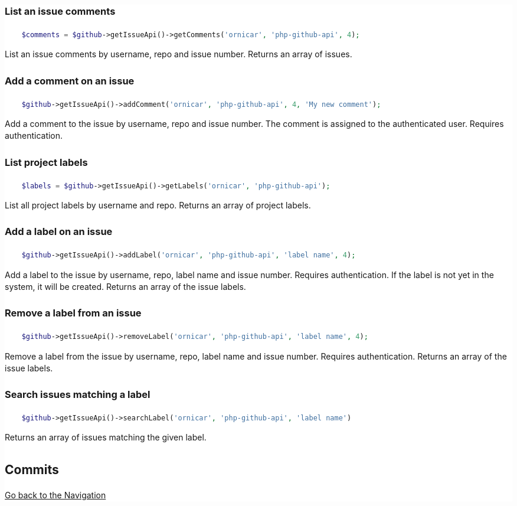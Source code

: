 ### List an issue comments

```php
    $comments = $github->getIssueApi()->getComments('ornicar', 'php-github-api', 4);
```

List an issue comments by username, repo and issue number.
Returns an array of issues.

### Add a comment on an issue

```php
    $github->getIssueApi()->addComment('ornicar', 'php-github-api', 4, 'My new comment');
```

Add a comment to the issue by username, repo and issue number.
The comment is assigned to the authenticated user. Requires authentication.

### List project labels

```php
    $labels = $github->getIssueApi()->getLabels('ornicar', 'php-github-api');
```

List all project labels by username and repo.
Returns an array of project labels.

### Add a label on an issue

```php
    $github->getIssueApi()->addLabel('ornicar', 'php-github-api', 'label name', 4);
```

Add a label to the issue by username, repo, label name and issue number. Requires authentication.
If the label is not yet in the system, it will be created.
Returns an array of the issue labels.

### Remove a label from an issue

```php
    $github->getIssueApi()->removeLabel('ornicar', 'php-github-api', 'label name', 4);
```

Remove a label from the issue by username, repo, label name and issue number. Requires authentication.
Returns an array of the issue labels.

### Search issues matching a label

```php
    $github->getIssueApi()->searchLabel('ornicar', 'php-github-api', 'label name')
```

Returns an array of issues matching the given label.

<a name='commits'></a>
## Commits
<a href='#nav' alt='Back to the navigation'>Go back to the Navigation</a>
